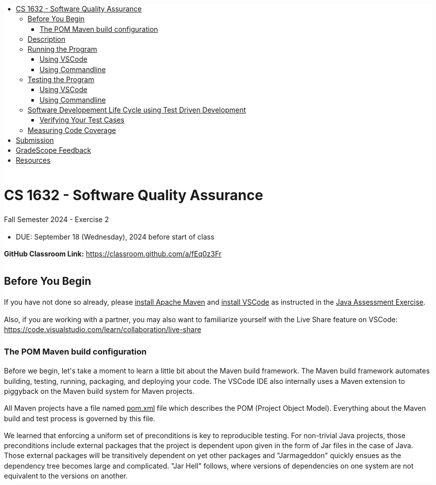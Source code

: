 - [CS 1632 - Software Quality Assurance](#cs-1632---software-quality-assurance)
  * [Before You Begin](#before-you-begin)
    + [The POM Maven build configuration](#the-pom-maven-build-configuration)
  * [Description](#description)
  * [Running the Program](#running-the-program)
    + [Using VSCode](#using-vscode)
    + [Using Commandline](#using-commandline)
  * [Testing the Program](#testing-the-program)
    + [Using VSCode](#using-vscode-1)
    + [Using Commandline](#using-commandline-1)
  * [Software Developement Life Cycle using Test Driven Development](#software-developement-life-cycle-using-test-driven-development)
    + [Verifying Your Test Cases](#verifying-your-test-cases)
  * [Measuring Code Coverage](#measuring-code-coverage)
- [Submission](#submission)
- [GradeScope Feedback](#gradescope-feedback)
- [Resources](#resources)

# CS 1632 - Software Quality Assurance
Fall Semester 2024 - Exercise 2

* DUE: September 18 (Wednesday), 2024 before start of class

**GitHub Classroom Link:** https://classroom.github.com/a/fEq0z3Fr

## Before You Begin

If you have not done so already, please [install Apache
Maven](/exercises/0/README.md#install-apache-maven) and [install
VSCode](/exercises/0/README.md#install-vscode) as instructed in the [Java
Assessment Exercise](/exercises/0/README.md).

Also, if you are working with a partner, you may also want to familiarize
yourself with the Live Share feature on VSCode:
https://code.visualstudio.com/learn/collaboration/live-share

### The POM Maven build configuration

Before we begin, let's take a moment to learn a little bit about the Maven
build framework.  The Maven build framework automates building, testing,
running, packaging, and deploying your code.  The VSCode IDE also internally
uses a Maven extension to piggyback on the Maven build system for Maven
projects.

All Maven projects have a file named [pom.xml](pom.xml) file which describes
the POM (Project Object Model).  Everything about the Maven build and test
process is governed by this file.

We learned that enforcing a uniform set of preconditions is key to reproducible
testing.  For non-trivial Java projects, those preconditions include external
packages that the project is dependent upon given in the form of Jar files in
the case of Java.  Those external packages will be transitively dependent on
yet other packages and "Jarmageddon" quickly ensues as the dependency tree
becomes large and complicated. "Jar Hell" follows, where versions of
dependencies on one system are not equivalent to the versions on another.  
